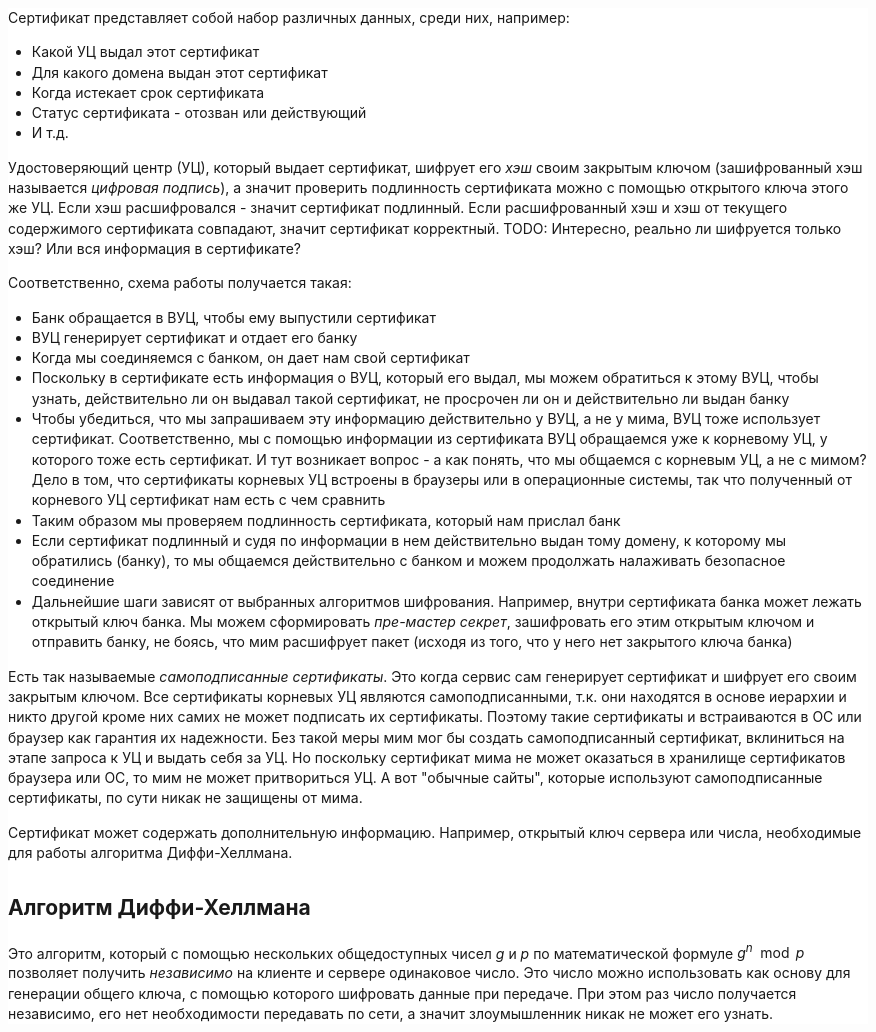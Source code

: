 Сертификат представляет собой набор различных данных, среди них, например:

* Какой УЦ выдал этот сертификат
* Для какого домена выдан этот сертификат
* Когда истекает срок сертификата
* Статус сертификата - отозван или действующий
* И т.д.

Удостоверяющий центр (УЦ), который выдает сертификат, шифрует его *хэш* своим закрытым ключом (зашифрованный хэш называется *цифровая подпись*), а значит проверить подлинность сертификата можно с помощью открытого ключа этого же УЦ. Если хэш расшифровался - значит сертификат подлинный. Если расшифрованный хэш и хэш от текущего содержимого сертификата совпадают, значит сертификат корректный. TODO: Интересно, реально ли шифруется только хэш? Или вся информация в сертификате?

Соответственно, схема работы получается такая:

* Банк обращается в ВУЦ, чтобы ему выпустили сертификат
* ВУЦ генерирует сертификат и отдает его банку
* Когда мы соединяемся с банком, он дает нам свой сертификат
* Поскольку в сертификате есть информация о ВУЦ, который его выдал, мы можем обратиться к этому ВУЦ, чтобы узнать, действительно ли он выдавал такой сертификат, не просрочен ли он и действительно ли выдан банку
* Чтобы убедиться, что мы запрашиваем эту информацию действительно у ВУЦ, а не у мима, ВУЦ тоже использует сертификат. Соответственно, мы с помощью информации из сертификата ВУЦ обращаемся уже к корневому УЦ, у которого тоже есть сертификат. И тут возникает вопрос - а как понять, что мы общаемся с корневым УЦ, а не с мимом? Дело в том, что сертификаты корневых УЦ встроены в браузеры или в операционные системы, так что полученный от корневого УЦ сертификат нам есть с чем сравнить
* Таким образом мы проверяем подлинность сертификата, который нам прислал банк
* Если сертификат подлинный и судя по информации в нем действительно выдан тому домену, к которому мы обратились (банку), то мы общаемся действительно с банком и можем продолжать налаживать безопасное соединение
* Дальнейшие шаги зависят от выбранных алгоритмов шифрования. Например, внутри сертификата банка может лежать открытый ключ банка. Мы можем сформировать *пре-мастер секрет*, зашифровать его этим открытым ключом и отправить банку, не боясь, что мим расшифрует пакет (исходя из того, что у него нет закрытого ключа банка)

Есть так называемые *самоподписанные сертификаты*. Это когда сервис сам генерирует сертификат и шифрует его своим закрытым ключом. Все сертификаты корневых УЦ являются самоподписанными, т.к. они находятся в основе иерархии и никто другой кроме них самих не может подписать их сертификаты. Поэтому такие сертификаты и встраиваются в ОС или браузер как гарантия их надежности. Без такой меры мим мог бы создать самоподписанный сертификат, вклиниться на этапе запроса к УЦ и выдать себя за УЦ. Но поскольку сертификат мима не может оказаться в хранилище сертификатов браузера или ОС, то мим не может притвориться УЦ. А вот "обычные сайты", которые используют самоподписанные сертификаты, по сути никак не защищены от мима.

Сертификат может содержать дополнительную информацию. Например, открытый ключ сервера или числа, необходимые для работы алгоритма Диффи-Хеллмана.

## Алгоритм Диффи-Хеллмана

Это алгоритм, который с помощью нескольких общедоступных чисел $g$ и $p$ по математической формуле $g^n \mod p$ позволяет получить *независимо* на клиенте и сервере одинаковое число. Это число можно использовать как основу для генерации общего ключа, с помощью которого шифровать данные при передаче. При этом раз число получается независимо, его нет необходимости передавать по сети, а значит злоумышленник никак не может его узнать.
